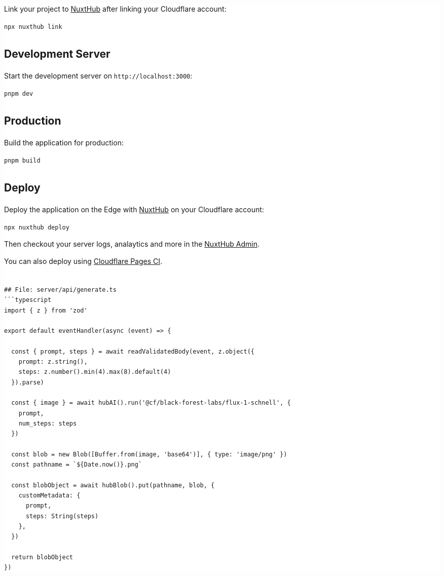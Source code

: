 
Link your project to [NuxtHub](https://hub.nuxt.com) after linking your Cloudflare account:

```bash
npx nuxthub link
```

## Development Server

Start the development server on `http://localhost:3000`:

```bash
pnpm dev
```

## Production

Build the application for production:

```bash
pnpm build
```

## Deploy


Deploy the application on the Edge with [NuxtHub](https://hub.nuxt.com) on your Cloudflare account:

```bash
npx nuxthub deploy
```

Then checkout your server logs, analaytics and more in the [NuxtHub Admin](https://admin.hub.nuxt.com).

You can also deploy using [Cloudflare Pages CI](https://hub.nuxt.com/docs/getting-started/deploy#cloudflare-pages-ci).
```

## File: server/api/generate.ts
```typescript
import { z } from 'zod'

export default eventHandler(async (event) => {

  const { prompt, steps } = await readValidatedBody(event, z.object({
    prompt: z.string(),
    steps: z.number().min(4).max(8).default(4)
  }).parse)

  const { image } = await hubAI().run('@cf/black-forest-labs/flux-1-schnell', {
    prompt,
    num_steps: steps
  })

  const blob = new Blob([Buffer.from(image, 'base64')], { type: 'image/png' })
  const pathname = `${Date.now()}.png`
  
  const blobObject = await hubBlob().put(pathname, blob, {
    customMetadata: {
      prompt,
      steps: String(steps)
    },
  })

  return blobObject
})
```
